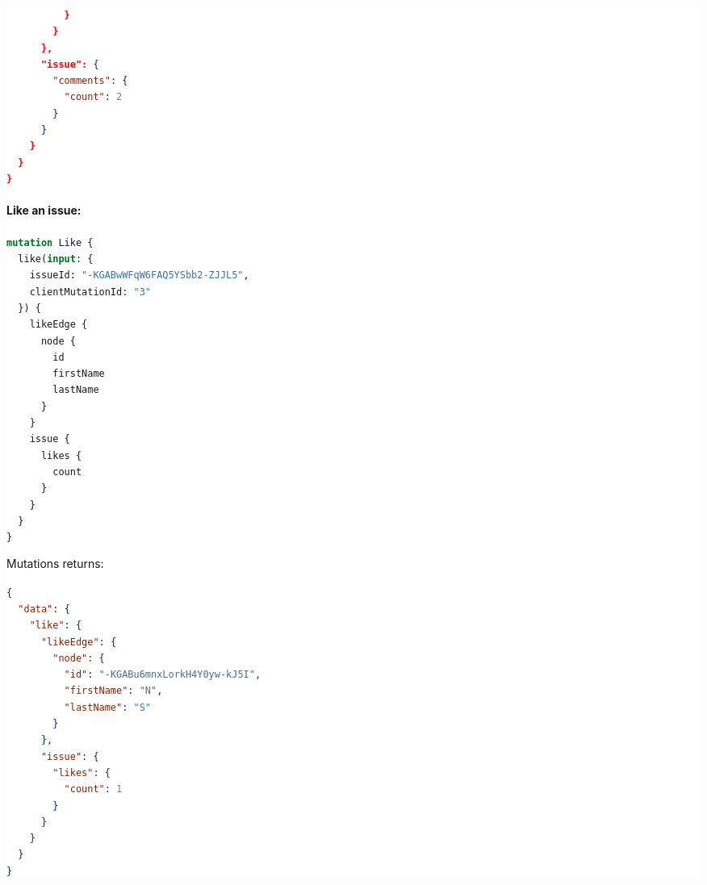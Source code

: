 ```json
          }
        }
      },
      "issue": {
        "comments": {
          "count": 2
        }
      }
    }
  }
}
```

#### Like an issue:
```graphql
mutation Like {
  like(input: {
    issueId: "-KGABwWFqW6FAQ5YSbb2-ZJJL5",
    clientMutationId: "3"
  }) {
    likeEdge {
      node {
        id
        firstName
        lastName
      }
    }
    issue {
      likes {
        count
      }
    }
  }
}
```

Mutations returns:
```json
{
  "data": {
    "like": {
      "likeEdge": {
        "node": {
          "id": "-KGABu6mnxLorkH4Y0yw-kJ5I",
          "firstName": "N",
          "lastName": "S"
        }
      },
      "issue": {
        "likes": {
          "count": 1
        }
      }
    }
  }
}
```
